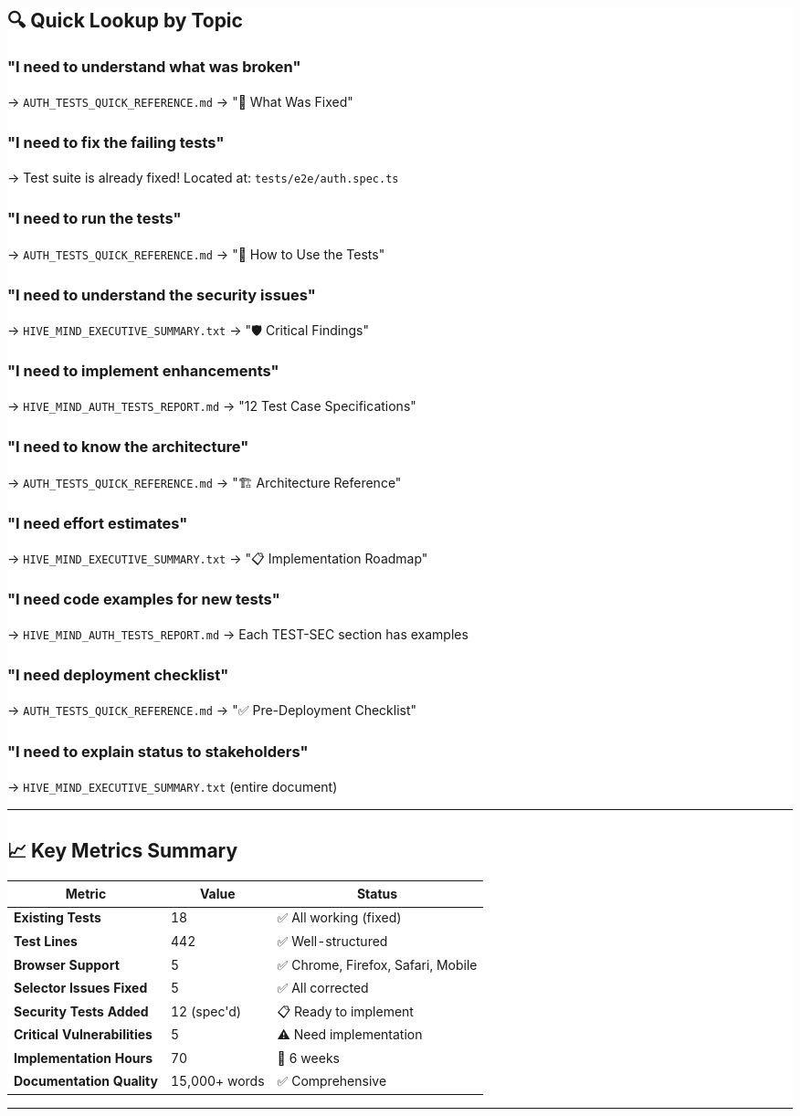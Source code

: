 
## 🔍 Quick Lookup by Topic

### "I need to understand what was broken"
→ `AUTH_TESTS_QUICK_REFERENCE.md` → "🔧 What Was Fixed"

### "I need to fix the failing tests"
→ Test suite is already fixed! Located at: `tests/e2e/auth.spec.ts`

### "I need to run the tests"
→ `AUTH_TESTS_QUICK_REFERENCE.md` → "🧪 How to Use the Tests"

### "I need to understand the security issues"
→ `HIVE_MIND_EXECUTIVE_SUMMARY.txt` → "🛡️ Critical Findings"

### "I need to implement enhancements"
→ `HIVE_MIND_AUTH_TESTS_REPORT.md` → "12 Test Case Specifications"

### "I need to know the architecture"
→ `AUTH_TESTS_QUICK_REFERENCE.md` → "🏗️ Architecture Reference"

### "I need effort estimates"
→ `HIVE_MIND_EXECUTIVE_SUMMARY.txt` → "📋 Implementation Roadmap"

### "I need code examples for new tests"
→ `HIVE_MIND_AUTH_TESTS_REPORT.md` → Each TEST-SEC section has examples

### "I need deployment checklist"
→ `AUTH_TESTS_QUICK_REFERENCE.md` → "✅ Pre-Deployment Checklist"

### "I need to explain status to stakeholders"
→ `HIVE_MIND_EXECUTIVE_SUMMARY.txt` (entire document)

---

## 📈 Key Metrics Summary

| Metric | Value | Status |
|--------|-------|--------|
| **Existing Tests** | 18 | ✅ All working (fixed) |
| **Test Lines** | 442 | ✅ Well-structured |
| **Browser Support** | 5 | ✅ Chrome, Firefox, Safari, Mobile |
| **Selector Issues Fixed** | 5 | ✅ All corrected |
| **Security Tests Added** | 12 (spec'd) | 📋 Ready to implement |
| **Critical Vulnerabilities** | 5 | ⚠️ Need implementation |
| **Implementation Hours** | 70 | 📅 6 weeks |
| **Documentation Quality** | 15,000+ words | ✅ Comprehensive |

---